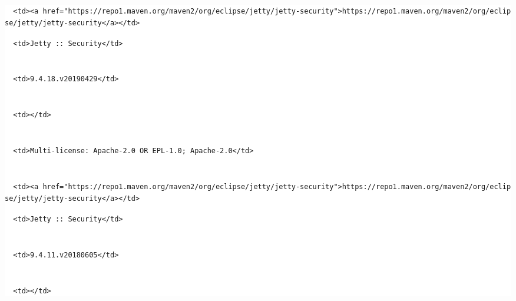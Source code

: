       <td><a href="https://repo1.maven.org/maven2/org/eclipse/jetty/jetty-security">https://repo1.maven.org/maven2/org/eclipse/jetty/jetty-security</a></td>
    
  
</tr>
<tr>
    
  
      <td>Jetty :: Security</td>
    
  
      <td>9.4.18.v20190429</td>
    
  
      <td></td>
    
  
      <td>Multi-license: Apache-2.0 OR EPL-1.0; Apache-2.0</td>
    
  
      <td><a href="https://repo1.maven.org/maven2/org/eclipse/jetty/jetty-security">https://repo1.maven.org/maven2/org/eclipse/jetty/jetty-security</a></td>
    
  
</tr>
<tr>
    
  
      <td>Jetty :: Security</td>
    
  
      <td>9.4.11.v20180605</td>
    
  
      <td></td>
